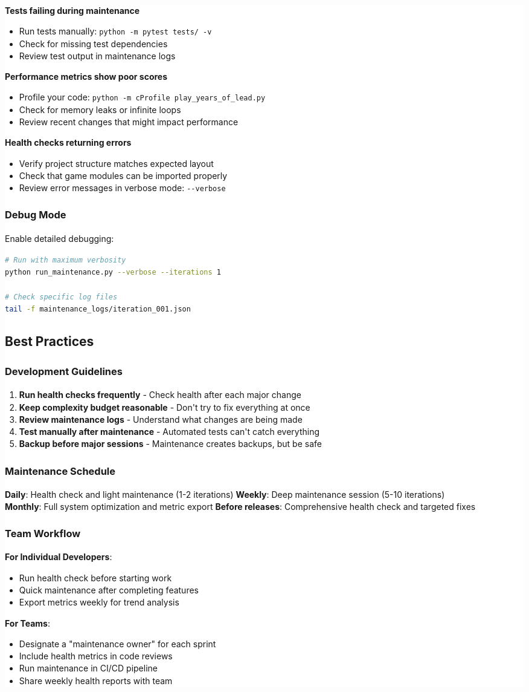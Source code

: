 **Tests failing during maintenance** 
- Run tests manually: `python -m pytest tests/ -v`
- Check for missing test dependencies
- Review test output in maintenance logs

**Performance metrics show poor scores**
- Profile your code: `python -m cProfile play_years_of_lead.py`
- Check for memory leaks or infinite loops
- Review recent changes that might impact performance

**Health checks returning errors**
- Verify project structure matches expected layout
- Check that game modules can be imported properly
- Review error messages in verbose mode: `--verbose`

### Debug Mode

Enable detailed debugging:

```bash
# Run with maximum verbosity
python run_maintenance.py --verbose --iterations 1

# Check specific log files
tail -f maintenance_logs/iteration_001.json
```

## Best Practices

### Development Guidelines

1. **Run health checks frequently** - Check health after each major change
2. **Keep complexity budget reasonable** - Don't try to fix everything at once
3. **Review maintenance logs** - Understand what changes are being made
4. **Test manually after maintenance** - Automated tests can't catch everything
5. **Backup before major sessions** - Maintenance creates backups, but be safe

### Maintenance Schedule

**Daily**: Health check and light maintenance (1-2 iterations)
**Weekly**: Deep maintenance session (5-10 iterations)  
**Monthly**: Full system optimization and metric export
**Before releases**: Comprehensive health check and targeted fixes

### Team Workflow

**For Individual Developers**:
- Run health check before starting work
- Quick maintenance after completing features
- Export metrics weekly for trend analysis

**For Teams**:
- Designate a "maintenance owner" for each sprint
- Include health metrics in code reviews
- Run maintenance in CI/CD pipeline
- Share weekly health reports with team
